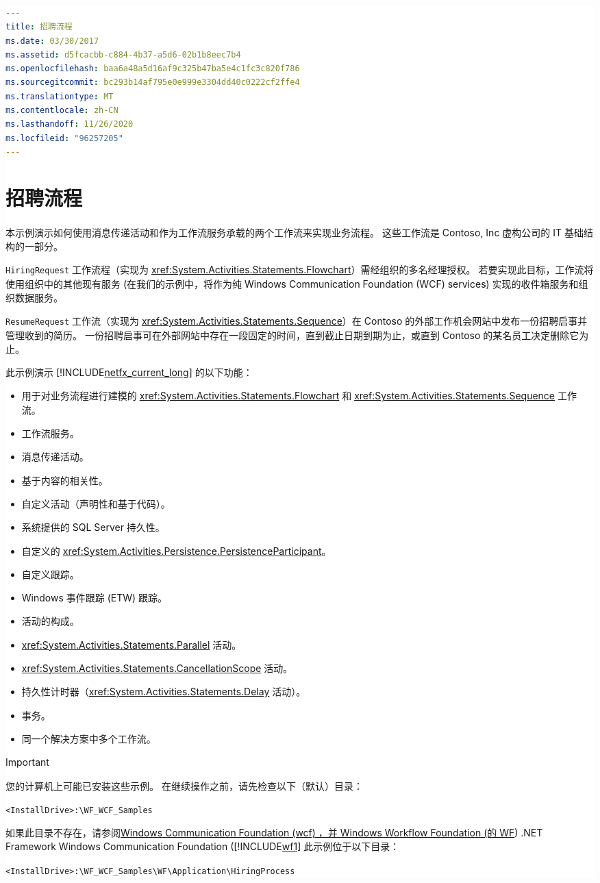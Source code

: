 ```yaml
---
title: 招聘流程
ms.date: 03/30/2017
ms.assetid: d5fcacbb-c884-4b37-a5d6-02b1b8eec7b4
ms.openlocfilehash: baa6a48a5d16af9c325b47ba5e4c1fc3c820f786
ms.sourcegitcommit: bc293b14af795e0e999e3304dd40c0222cf2ffe4
ms.translationtype: MT
ms.contentlocale: zh-CN
ms.lasthandoff: 11/26/2020
ms.locfileid: "96257205"
---
```

# <a name="hiring-process"></a>招聘流程

本示例演示如何使用消息传递活动和作为工作流服务承载的两个工作流来实现业务流程。 这些工作流是 Contoso, Inc 虚构公司的 IT 基础结构的一部分。  
  
 `HiringRequest` 工作流程（实现为 <xref:System.Activities.Statements.Flowchart>）需经组织的多名经理授权。 若要实现此目标，工作流将使用组织中的其他现有服务 (在我们的示例中，将作为纯 Windows Communication Foundation (WCF) services) 实现的收件箱服务和组织数据服务。  
  
 `ResumeRequest` 工作流（实现为 <xref:System.Activities.Statements.Sequence>）在 Contoso 的外部工作机会网站中发布一份招聘启事并管理收到的简历。 一份招聘启事可在外部网站中存在一段固定的时间，直到截止日期到期为止，或直到 Contoso 的某名员工决定删除它为止。  
  
 此示例演示 [!INCLUDE[netfx_current_long](../../../../includes/netfx-current-long-md.md)] 的以下功能：  
  
- 用于对业务流程进行建模的 <xref:System.Activities.Statements.Flowchart> 和 <xref:System.Activities.Statements.Sequence> 工作流。  
  
- 工作流服务。  
  
- 消息传递活动。  
  
- 基于内容的相关性。  
  
- 自定义活动（声明性和基于代码）。  
  
- 系统提供的 SQL Server 持久性。  
  
- 自定义的 <xref:System.Activities.Persistence.PersistenceParticipant>。  
  
- 自定义跟踪。  
  
- Windows 事件跟踪 (ETW) 跟踪。  
  
- 活动的构成。  
  
- <xref:System.Activities.Statements.Parallel> 活动。  
  
- <xref:System.Activities.Statements.CancellationScope> 活动。  
  
- 持久性计时器（<xref:System.Activities.Statements.Delay> 活动）。  
  
- 事务。  
  
- 同一个解决方案中多个工作流。  
  
> [!IMPORTANT]
> 您的计算机上可能已安装这些示例。 在继续操作之前，请先检查以下（默认）目录：  
>
> `<InstallDrive>:\WF_WCF_Samples`  
>
> 如果此目录不存在，请参阅[Windows Communication Foundation (wcf) ，并 Windows Workflow Foundation (的 WF](https://www.microsoft.com/download/details.aspx?id=21459)) .NET Framework Windows Communication Foundation ([!INCLUDE[wf1](../../../../includes/wf1-md.md)] 此示例位于以下目录：  
>
> `<InstallDrive>:\WF_WCF_Samples\WF\Application\HiringProcess`  
  